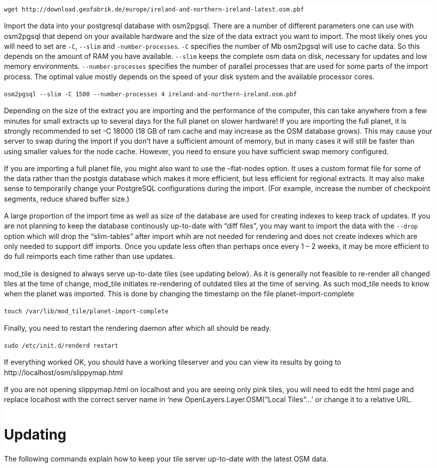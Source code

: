     wget http://download.geofabrik.de/europe/ireland-and-northern-ireland-latest.osm.pbf
    
Import the data into your postgresql database with osm2pgsql. There are a number of different parameters one can use with osm2pgsql that depend on your available hardware and the size of the data extract you want to import. The most likely ones you will need to set are ``-C``, ``--slim`` and ``-number-processes``. ``-C`` specifies the number of Mb osm2pgsql will use to cache data. So this depends on the amount of RAM you have available. ``--slim`` keeps the complete osm data on disk, necessary for updates and low memory environments. ``--number-processes`` specifies the number of parallel processes that are used for some parts of the import process. The optimal value mostly depends on the speed of your disk system and the available processor cores.

    osm2pgsql --slim -C 1500 --number-processes 4 ireland-and-northern-ireland.osm.pbf

Depending on the size of the extract you are importing and the performance of the computer, this can take anywhere from a few minutes for small extracts up to several days for the full planet on slower hardware! If you are importing the full planet, it is strongly recommended to set -C 18000 (18 GB of ram cache and may increase as the OSM database grows). This may cause your server to swap during the import if you don’t have a sufficient amount of memory, but in many cases it will still be faster than using smaller values for the node cache. However, you need to ensure you have sufficient swap memory configured.

If you are importing a full planet file, you might also want to use the –flat-nodes option. It uses a custom format file for some of the data rather than the postgis database which makes it more efficient, but less efficient for regional extracts. It may also make sense to temporarily change your PostgreSQL configurations during the import. (For example, increase the number of checkpoint segments, reduce shared buffer size.)

A large proportion of the import time as well as size of the database are used for creating indexes to keep track of updates. If you are not planning to keep the database continously up-to-date with “diff files”, you may want to import the data with the ``--drop`` option which will drop the “slim-tables” after import whih are not needed for rendering and does not create indexes which are only needed to support diff imports. Once you update less often than perhaps once every 1 – 2 weeks, it may be more efficient to do full reimports each time rather than use updates.

mod_tile is designed to always serve up-to-date tiles (see updating below). As it is generally not feasible to re-render all changed tiles at the time of change, mod_tile initiates re-rendering of outdated tiles at the time of serving. As such mod_tile needs to know when the planet was imported. This is done by changing the timestamp on the file planet-import-complete

    touch /var/lib/mod_tile/planet-import-complete

Finally, you need to restart the rendering daemon after which all should be ready.

    sudo /etc/init.d/renderd restart

If everything worked OK, you should have a working tileserver and you can view its results by going to http://localhost/osm/slippymap.html

If you are not opening slippymap.html on localhost and you are seeing only pink tiles, you will need to edit the html page and replace localhost with the correct server name in ‘new OpenLayers.Layer.OSM(“Local Tiles”…’ or change it to a relative URL.

# Updating

The following commands explain how to keep your tile server up-to-date with the latest OSM data.
